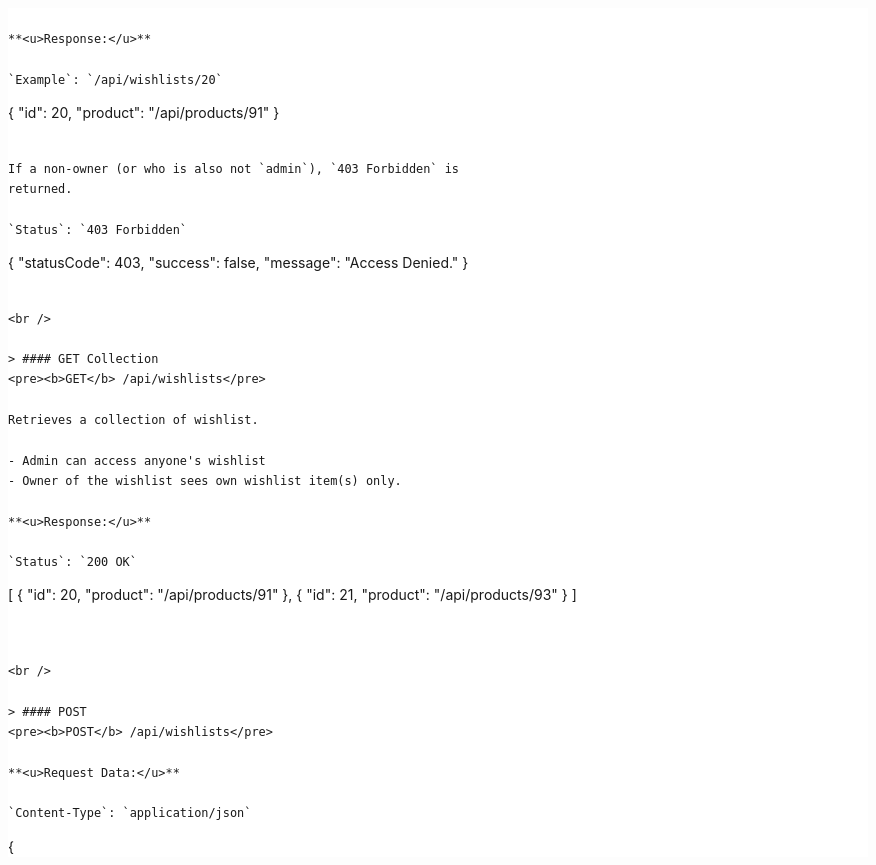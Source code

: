 ```

**<u>Response:</u>**

`Example`: `/api/wishlists/20`

```
{
    "id": 20,
    "product": "/api/products/91"
}
```

If a non-owner (or who is also not `admin`), `403 Forbidden` is
returned.

`Status`: `403 Forbidden`

```
{
    "statusCode": 403,
    "success": false,
    "message": "Access Denied."
}
```

<br />

> #### GET Collection
<pre><b>GET</b> /api/wishlists</pre>

Retrieves a collection of wishlist.

- Admin can access anyone's wishlist 
- Owner of the wishlist sees own wishlist item(s) only.

**<u>Response:</u>**

`Status`: `200 OK`

```
[
    {
        "id": 20,
        "product": "/api/products/91"
    },
    {
        "id": 21,
        "product": "/api/products/93"
    }
]
```


<br />

> #### POST
<pre><b>POST</b> /api/wishlists</pre>

**<u>Request Data:</u>**

`Content-Type`: `application/json`

```
{